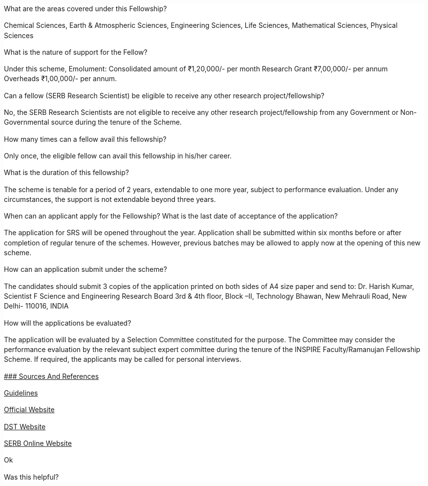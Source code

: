What are the areas covered under this Fellowship?

Chemical Sciences, Earth & Atmospheric Sciences, Engineering Sciences, Life Sciences, Mathematical Sciences, Physical Sciences

What is the nature of support for the Fellow?

Under this scheme, Emolument: Consolidated amount of ₹1,20,000/- per month Research Grant ₹7,00,000/- per annum Overheads ₹1,00,000/- per annum.

Can a fellow (SERB Research Scientist) be eligible to receive any other research project/fellowship?

No, the SERB Research Scientists are not eligible to receive any other research project/fellowship from any Government or Non-Governmental source during the tenure of the Scheme.

How many times can a fellow avail this fellowship?

Only once, the eligible fellow can avail this fellowship in his/her career.

What is the duration of this fellowship?

The scheme is tenable for a period of 2 years, extendable to one more year, subject to performance evaluation. Under any circumstances, the support is not extendable beyond three years.

When can an applicant apply for the Fellowship? What is the last date of acceptance of the application?

The application for SRS will be opened throughout the year. Application shall be submitted within six months before or after completion of regular tenure of the schemes. However, previous batches may be allowed to apply now at the opening of this new scheme.

How can an application submit under the scheme?

The candidates should submit 3 copies of the application printed on both sides of A4 size paper and send to: Dr. Harish Kumar, Scientist F Science and Engineering Research Board 3rd & 4th floor, Block –II, Technology Bhawan, New Mehrauli Road, New Delhi- 110016, INDIA

How will the applications be evaluated?

The application will be evaluated by a Selection Committee constituted for the purpose. The Committee may consider the performance evaluation by the relevant subject expert committee during the tenure of the INSPIRE Faculty/Ramanujan Fellowship Scheme. If required, the applicants may be called for personal interviews.

[### Sources And References](https://www.myscheme.gov.in/schemes/serbrss#sources)

[Guidelines](https://dst.gov.in/sites/default/files/SRS-Scheme_0.pdf)

[Official Website](https://serb.gov.in/page/english/awards_fellowship#SERB%20Research%20Scientists%20Scheme)

[DST Website](https://www.indiascienceandtechnology.gov.in/programme-schemes/research-and-development/serb-research-scientists-scheme)

[SERB Online Website](https://www.serbonline.in/SERB/HomePage)

Ok

Was this helpful?
